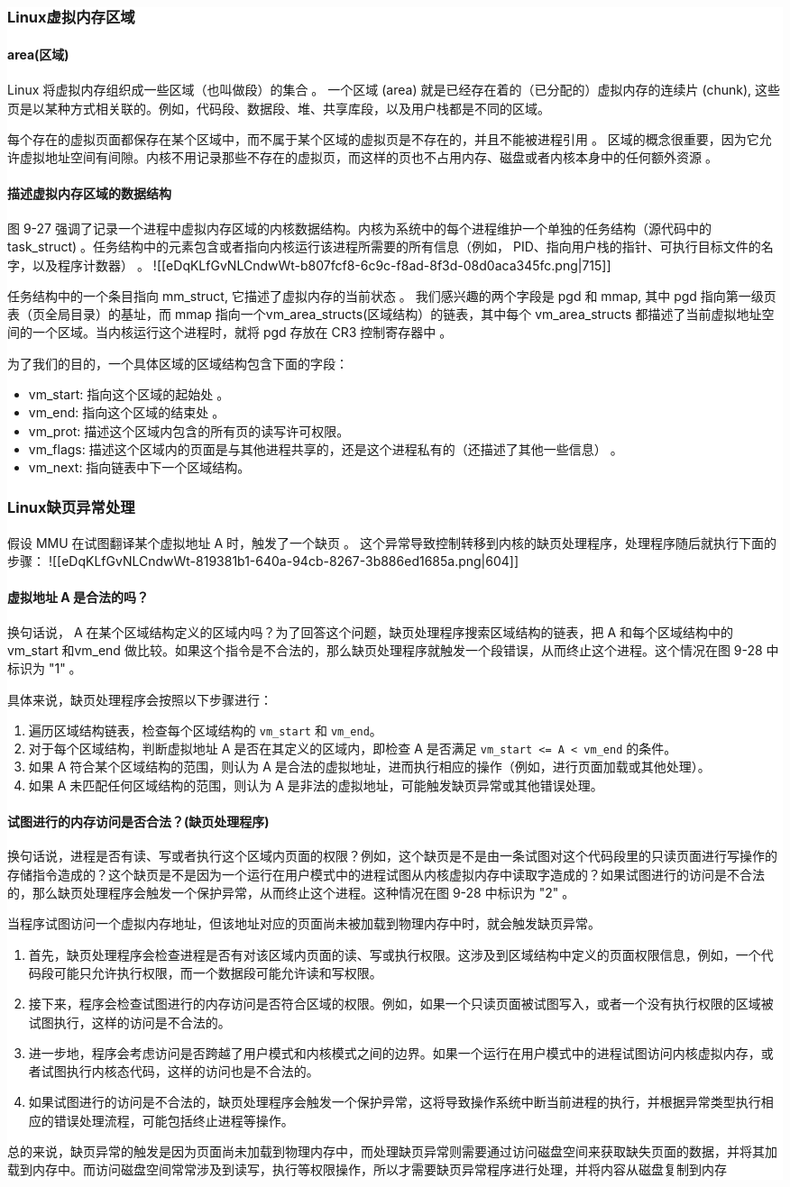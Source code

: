 ### Linux虚拟内存区域
#### area(区域)
Linux 将虚拟内存组织成一些区域（也叫做段）的集合 。 一个区域 (area) 就是已经存在着的（已分配的）虚拟内存的连续片 (chunk), 这些页是以某种方式相关联的。例如，代码段、数据段、堆、共享库段，以及用户栈都是不同的区域。

每个存在的虚拟页面都保存在某个区域中，而不属于某个区域的虚拟页是不存在的，并且不能被进程引用 。 区域的概念很重要，因为它允许虚拟地址空间有间隙。内核不用记录那些不存在的虚拟页，而这样的页也不占用内存、磁盘或者内核本身中的任何额外资源 。

#### 描述虚拟内存区域的数据结构
图 9-27 强调了记录一个进程中虚拟内存区域的内核数据结构。内核为系统中的每个进程维护一个单独的任务结构（源代码中的 task_struct) 。任务结构中的元素包含或者指向内核运行该进程所需要的所有信息（例如， PID、指向用户栈的指针、可执行目标文件的名字，以及程序计数器） 。
![[eDqKLfGvNLCndwWt-b807fcf8-6c9c-f8ad-8f3d-08d0aca345fc.png|715]]

任务结构中的一个条目指向 mm_struct, 它描述了虚拟内存的当前状态 。 我们感兴趣的两个字段是 pgd 和 mmap, 其中 pgd 指向第一级页表（页全局目录）的基址，而 mmap 指向一个vm_area_structs(区域结构）的链表，其中每个 vm_area_structs 都描述了当前虚拟地址空间的一个区域。当内核运行这个进程时，就将 pgd 存放在 CR3 控制寄存器中 。

为了我们的目的，一个具体区域的区域结构包含下面的字段：
- vm_start: 指向这个区域的起始处 。
- vm_end: 指向这个区域的结束处 。
- vm_prot: 描述这个区域内包含的所有页的读写许可权限。
- vm_flags: 描述这个区域内的页面是与其他进程共享的，还是这个进程私有的（还描述了其他一些信息） 。
- vm_next: 指向链表中下一个区域结构。

### Linux缺页异常处理
假设 MMU 在试图翻译某个虚拟地址 A 时，触发了一个缺页 。 这个异常导致控制转移到内核的缺页处理程序，处理程序随后就执行下面的步骤：
![[eDqKLfGvNLCndwWt-819381b1-640a-94cb-8267-3b886ed1685a.png|604]]

#### 虚拟地址 A 是合法的吗？
换句话说， A 在某个区域结构定义的区域内吗？为了回答这个问题，缺页处理程序搜索区域结构的链表，把 A 和每个区域结构中的 vm_start 和vm_end 做比较。如果这个指令是不合法的，那么缺页处理程序就触发一个段错误，从而终止这个进程。这个情况在图 9-28 中标识为 "1" 。

具体来说，缺页处理程序会按照以下步骤进行：
1. 遍历区域结构链表，检查每个区域结构的 `vm_start` 和 `vm_end`。
2. 对于每个区域结构，判断虚拟地址 A 是否在其定义的区域内，即检查 A 是否满足 `vm_start <= A < vm_end` 的条件。
3. 如果 A 符合某个区域结构的范围，则认为 A 是合法的虚拟地址，进而执行相应的操作（例如，进行页面加载或其他处理）。
4. 如果 A 未匹配任何区域结构的范围，则认为 A 是非法的虚拟地址，可能触发缺页异常或其他错误处理。

#### 试图进行的内存访问是否合法？(缺页处理程序)
换句话说，进程是否有读、写或者执行这个区域内页面的权限？例如，这个缺页是不是由一条试图对这个代码段里的只读页面进行写操作的存储指令造成的？这个缺页是不是因为一个运行在用户模式中的进程试图从内核虚拟内存中读取字造成的？如果试图进行的访问是不合法的，那么缺页处理程序会触发一个保护异常，从而终止这个进程。这种情况在图 9-28 中标识为 "2" 。

当程序试图访问一个虚拟内存地址，但该地址对应的页面尚未被加载到物理内存中时，就会触发缺页异常。
1. 首先，缺页处理程序会检查进程是否有对该区域内页面的读、写或执行权限。这涉及到区域结构中定义的页面权限信息，例如，一个代码段可能只允许执行权限，而一个数据段可能允许读和写权限。
    
2. 接下来，程序会检查试图进行的内存访问是否符合区域的权限。例如，如果一个只读页面被试图写入，或者一个没有执行权限的区域被试图执行，这样的访问是不合法的。
    
3. 进一步地，程序会考虑访问是否跨越了用户模式和内核模式之间的边界。如果一个运行在用户模式中的进程试图访问内核虚拟内存，或者试图执行内核态代码，这样的访问也是不合法的。
    
4. 如果试图进行的访问是不合法的，缺页处理程序会触发一个保护异常，这将导致操作系统中断当前进程的执行，并根据异常类型执行相应的错误处理流程，可能包括终止进程等操作。

总的来说，缺页异常的触发是因为页面尚未加载到物理内存中，而处理缺页异常则需要通过访问磁盘空间来获取缺失页面的数据，并将其加载到内存中。而访问磁盘空间常常涉及到读写，执行等权限操作，所以才需要缺页异常程序进行处理，并将内容从磁盘复制到内存
